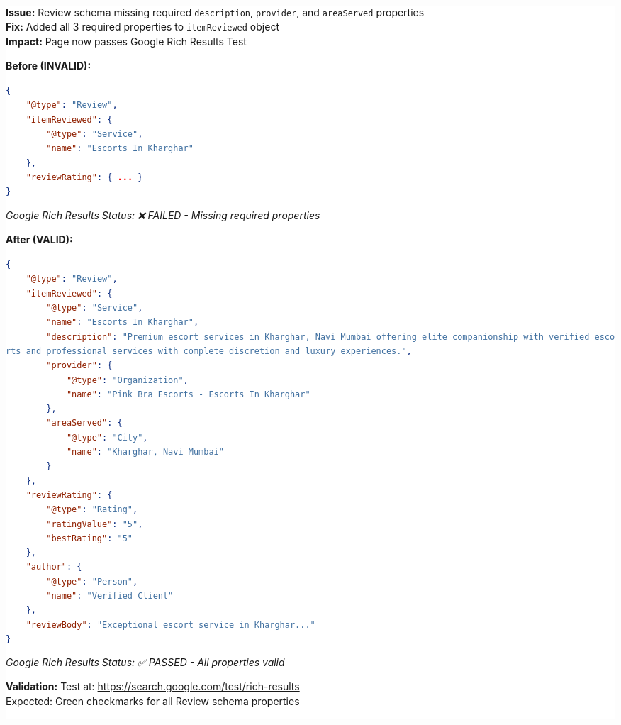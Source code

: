 **Issue:** Review schema missing required `description`, `provider`, and `areaServed` properties  
**Fix:** Added all 3 required properties to `itemReviewed` object  
**Impact:** Page now passes Google Rich Results Test

**Before (INVALID):**
```json
{
    "@type": "Review",
    "itemReviewed": {
        "@type": "Service",
        "name": "Escorts In Kharghar"
    },
    "reviewRating": { ... }
}
```
*Google Rich Results Status: ❌ FAILED - Missing required properties*

**After (VALID):**
```json
{
    "@type": "Review",
    "itemReviewed": {
        "@type": "Service",
        "name": "Escorts In Kharghar",
        "description": "Premium escort services in Kharghar, Navi Mumbai offering elite companionship with verified escorts and professional services with complete discretion and luxury experiences.",
        "provider": {
            "@type": "Organization",
            "name": "Pink Bra Escorts - Escorts In Kharghar"
        },
        "areaServed": {
            "@type": "City",
            "name": "Kharghar, Navi Mumbai"
        }
    },
    "reviewRating": {
        "@type": "Rating",
        "ratingValue": "5",
        "bestRating": "5"
    },
    "author": {
        "@type": "Person",
        "name": "Verified Client"
    },
    "reviewBody": "Exceptional escort service in Kharghar..."
}
```
*Google Rich Results Status: ✅ PASSED - All properties valid*

**Validation:**
Test at: https://search.google.com/test/rich-results  
Expected: Green checkmarks for all Review schema properties

---